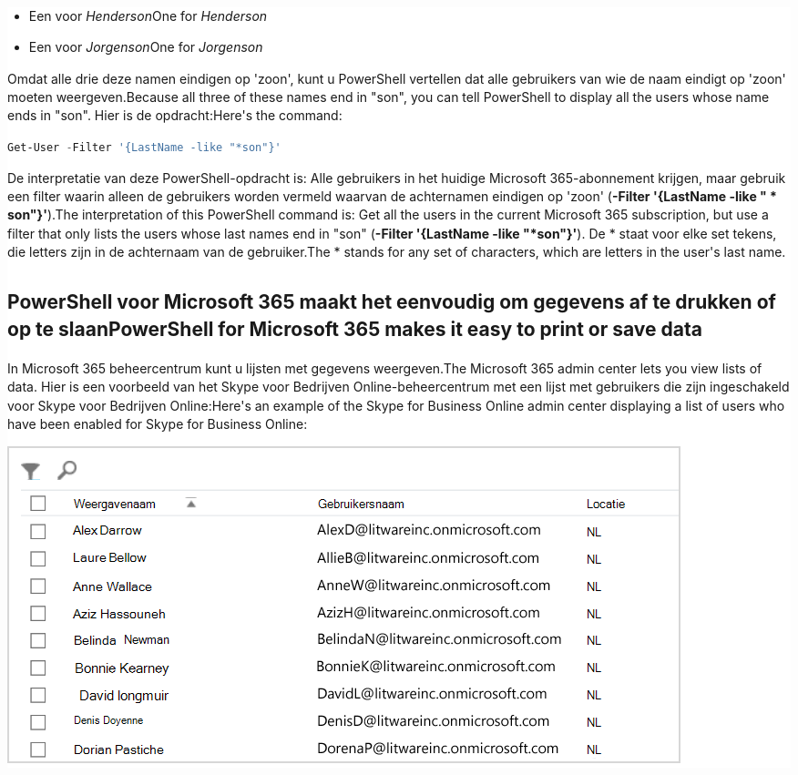 - <span data-ttu-id="8a799-244">Een voor  *Henderson*</span><span class="sxs-lookup"><span data-stu-id="8a799-244">One for  *Henderson*</span></span> 
    
- <span data-ttu-id="8a799-245">Een voor  *Jorgenson*</span><span class="sxs-lookup"><span data-stu-id="8a799-245">One for  *Jorgenson*</span></span> 
    
<span data-ttu-id="8a799-246">Omdat alle drie deze namen eindigen op 'zoon', kunt u PowerShell vertellen dat alle gebruikers van wie de naam eindigt op 'zoon' moeten weergeven.</span><span class="sxs-lookup"><span data-stu-id="8a799-246">Because all three of these names end in "son", you can tell PowerShell to display all the users whose name ends in "son".</span></span> <span data-ttu-id="8a799-247">Hier is de opdracht:</span><span class="sxs-lookup"><span data-stu-id="8a799-247">Here's the command:</span></span>
  
```powershell
Get-User -Filter '{LastName -like "*son"}'
```

<span data-ttu-id="8a799-248">De interpretatie van deze PowerShell-opdracht is: Alle gebruikers in het huidige Microsoft 365-abonnement krijgen, maar gebruik een filter waarin alleen de gebruikers worden vermeld waarvan de achternamen eindigen op 'zoon' (**-Filter '{LastName -like " \* son"}'**).</span><span class="sxs-lookup"><span data-stu-id="8a799-248">The interpretation of this PowerShell command is: Get all the users in the current Microsoft 365 subscription, but use a filter that only lists the users whose last names end in "son" (**-Filter '{LastName -like "\*son"}'**).</span></span> <span data-ttu-id="8a799-249">De \* staat voor elke set tekens, die letters zijn in de achternaam van de gebruiker.</span><span class="sxs-lookup"><span data-stu-id="8a799-249">The \* stands for any set of characters, which are letters in the user's last name.</span></span>
  
## <a name="powershell-for-microsoft-365-makes-it-easy-to-print-or-save-data"></a><span data-ttu-id="8a799-250">PowerShell voor Microsoft 365 maakt het eenvoudig om gegevens af te drukken of op te slaan</span><span class="sxs-lookup"><span data-stu-id="8a799-250">PowerShell for Microsoft 365 makes it easy to print or save data</span></span>

<span data-ttu-id="8a799-251">In Microsoft 365 beheercentrum kunt u lijsten met gegevens weergeven.</span><span class="sxs-lookup"><span data-stu-id="8a799-251">The Microsoft 365 admin center lets you view lists of data.</span></span> <span data-ttu-id="8a799-252">Hier is een voorbeeld van het Skype voor Bedrijven Online-beheercentrum met een lijst met gebruikers die zijn ingeschakeld voor Skype voor Bedrijven Online:</span><span class="sxs-lookup"><span data-stu-id="8a799-252">Here's an example of the Skype for Business Online admin center displaying a list of users who have been enabled for Skype for Business Online:</span></span>
  
![Voorbeeld van het Skype voor Bedrijven Online-beheercentrum met een lijst met gebruikers die zijn ingeschakeld voor Skype voor Bedrijven Online.](../media/o365-powershell-lync-users.png)
  